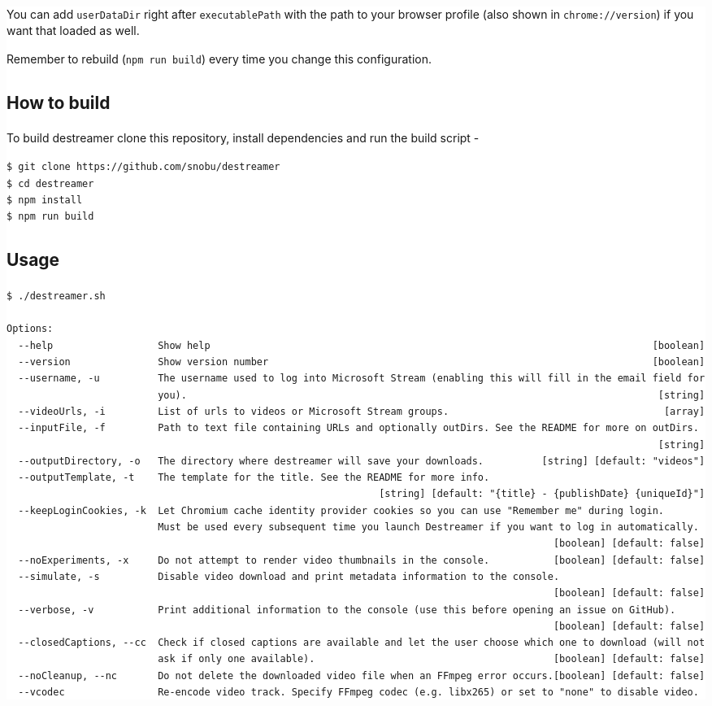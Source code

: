 You can add `userDataDir` right after `executablePath` with the path to your browser profile (also shown in `chrome://version`) if you want that loaded as well.

Remember to rebuild (`npm run build`) every time you change this configuration.

## How to build

To build destreamer clone this repository, install dependencies and run the build script -

```sh
$ git clone https://github.com/snobu/destreamer
$ cd destreamer
$ npm install
$ npm run build
```

## Usage

```
$ ./destreamer.sh

Options:
  --help                  Show help                                                                            [boolean]
  --version               Show version number                                                                  [boolean]
  --username, -u          The username used to log into Microsoft Stream (enabling this will fill in the email field for
                          you).                                                                                 [string]
  --videoUrls, -i         List of urls to videos or Microsoft Stream groups.                                     [array]
  --inputFile, -f         Path to text file containing URLs and optionally outDirs. See the README for more on outDirs.
                                                                                                                [string]
  --outputDirectory, -o   The directory where destreamer will save your downloads.          [string] [default: "videos"]
  --outputTemplate, -t    The template for the title. See the README for more info.
                                                                [string] [default: "{title} - {publishDate} {uniqueId}"]
  --keepLoginCookies, -k  Let Chromium cache identity provider cookies so you can use "Remember me" during login.
                          Must be used every subsequent time you launch Destreamer if you want to log in automatically.
                                                                                              [boolean] [default: false]
  --noExperiments, -x     Do not attempt to render video thumbnails in the console.           [boolean] [default: false]
  --simulate, -s          Disable video download and print metadata information to the console.
                                                                                              [boolean] [default: false]
  --verbose, -v           Print additional information to the console (use this before opening an issue on GitHub).
                                                                                              [boolean] [default: false]
  --closedCaptions, --cc  Check if closed captions are available and let the user choose which one to download (will not
                          ask if only one available).                                         [boolean] [default: false]
  --noCleanup, --nc       Do not delete the downloaded video file when an FFmpeg error occurs.[boolean] [default: false]
  --vcodec                Re-encode video track. Specify FFmpeg codec (e.g. libx265) or set to "none" to disable video.
```

[ffmpeg]: https://www.ffmpeg.org/download.html
[xming]: https://sourceforge.net/projects/xming/
[node]: https://nodejs.org/en/download/
[git]: https://git-scm.com/downloads
[wsl]: https://github.com/snobu/destreamer/issues/90#issuecomment-619377950
[polimi]: https://www.polimi.it
[unipi]: https://www.unipi.it/
[unical]: https://www.unical.it/portale/
[unipr]: https://www.unipr.it/